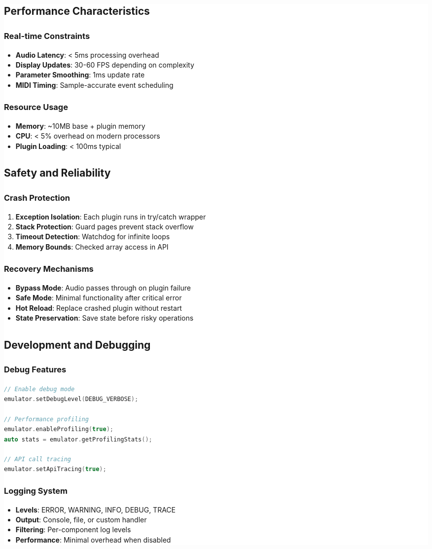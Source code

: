 ## Performance Characteristics

### Real-time Constraints

- **Audio Latency**: < 5ms processing overhead
- **Display Updates**: 30-60 FPS depending on complexity
- **Parameter Smoothing**: 1ms update rate
- **MIDI Timing**: Sample-accurate event scheduling

### Resource Usage

- **Memory**: ~10MB base + plugin memory
- **CPU**: < 5% overhead on modern processors
- **Plugin Loading**: < 100ms typical

## Safety and Reliability

### Crash Protection

1. **Exception Isolation**: Each plugin runs in try/catch wrapper
2. **Stack Protection**: Guard pages prevent stack overflow
3. **Timeout Detection**: Watchdog for infinite loops
4. **Memory Bounds**: Checked array access in API

### Recovery Mechanisms

- **Bypass Mode**: Audio passes through on plugin failure
- **Safe Mode**: Minimal functionality after critical error
- **Hot Reload**: Replace crashed plugin without restart
- **State Preservation**: Save state before risky operations

## Development and Debugging

### Debug Features

```cpp
// Enable debug mode
emulator.setDebugLevel(DEBUG_VERBOSE);

// Performance profiling
emulator.enableProfiling(true);
auto stats = emulator.getProfilingStats();

// API call tracing
emulator.setApiTracing(true);
```

### Logging System

- **Levels**: ERROR, WARNING, INFO, DEBUG, TRACE
- **Output**: Console, file, or custom handler
- **Filtering**: Per-component log levels
- **Performance**: Minimal overhead when disabled
